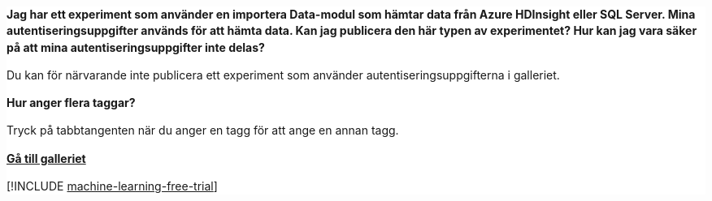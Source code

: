 **Jag har ett experiment som använder en importera Data-modul som hämtar data från Azure HDInsight eller SQL Server. Mina autentiseringsuppgifter används för att hämta data. Kan jag publicera den här typen av experimentet? Hur kan jag vara säker på att mina autentiseringsuppgifter inte delas?**

Du kan för närvarande inte publicera ett experiment som använder autentiseringsuppgifterna i galleriet.

**Hur anger flera taggar?**

Tryck på tabbtangenten när du anger en tagg för att ange en annan tagg.

**[Gå till galleriet](http://gallery.cortanaintelligence.com)**

[!INCLUDE [machine-learning-free-trial](../../../includes/machine-learning-free-trial.md)]
